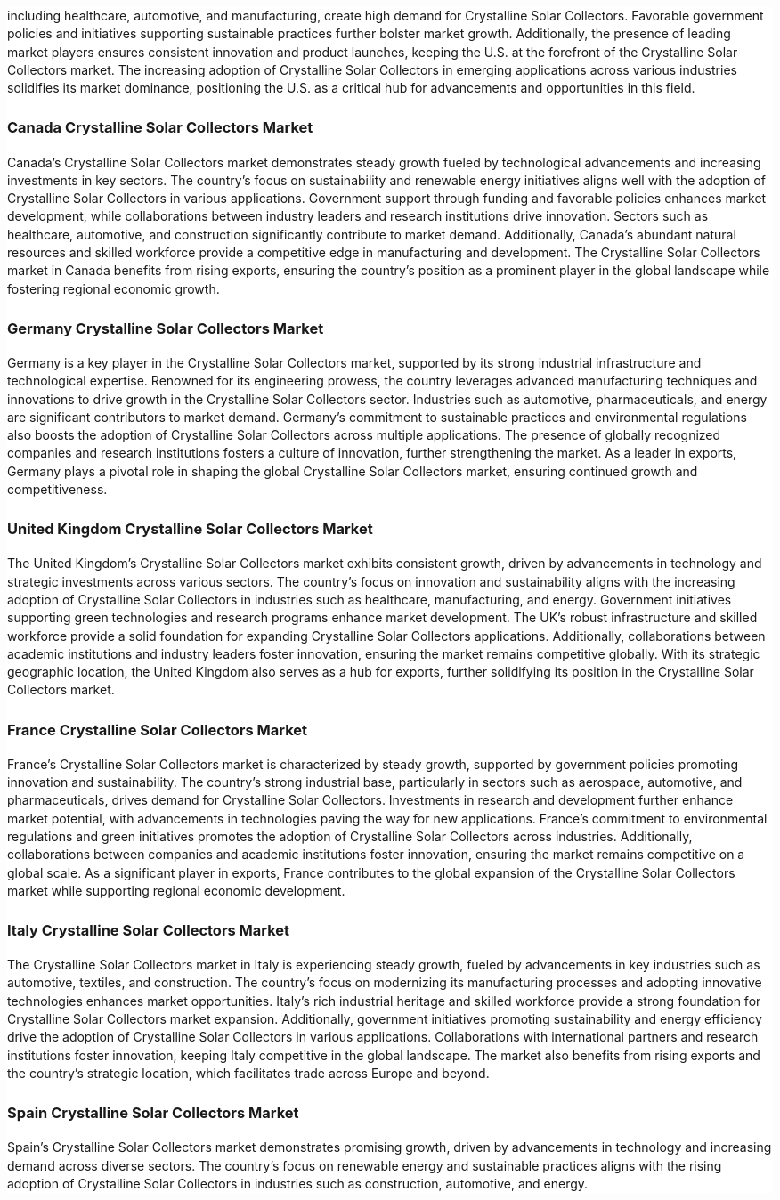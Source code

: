 including healthcare, automotive, and manufacturing, create high demand for Crystalline Solar Collectors. Favorable government policies and initiatives supporting sustainable practices further bolster market growth. Additionally, the presence of leading market players ensures consistent innovation and product launches, keeping the U.S. at the forefront of the Crystalline Solar Collectors market. The increasing adoption of Crystalline Solar Collectors in emerging applications across various industries solidifies its market dominance, positioning the U.S. as a critical hub for advancements and opportunities in this field.</p><h3>Canada Crystalline Solar Collectors Market</h3><p>Canada&rsquo;s Crystalline Solar Collectors market demonstrates steady growth fueled by technological advancements and increasing investments in key sectors. The country&rsquo;s focus on sustainability and renewable energy initiatives aligns well with the adoption of Crystalline Solar Collectors in various applications. Government support through funding and favorable policies enhances market development, while collaborations between industry leaders and research institutions drive innovation. Sectors such as healthcare, automotive, and construction significantly contribute to market demand. Additionally, Canada&rsquo;s abundant natural resources and skilled workforce provide a competitive edge in manufacturing and development. The Crystalline Solar Collectors market in Canada benefits from rising exports, ensuring the country&rsquo;s position as a prominent player in the global landscape while fostering regional economic growth.</p><h3>Germany Crystalline Solar Collectors Market</h3><p>Germany is a key player in the Crystalline Solar Collectors market, supported by its strong industrial infrastructure and technological expertise. Renowned for its engineering prowess, the country leverages advanced manufacturing techniques and innovations to drive growth in the Crystalline Solar Collectors sector. Industries such as automotive, pharmaceuticals, and energy are significant contributors to market demand. Germany&rsquo;s commitment to sustainable practices and environmental regulations also boosts the adoption of Crystalline Solar Collectors across multiple applications. The presence of globally recognized companies and research institutions fosters a culture of innovation, further strengthening the market. As a leader in exports, Germany plays a pivotal role in shaping the global Crystalline Solar Collectors market, ensuring continued growth and competitiveness.</p><h3>United Kingdom Crystalline Solar Collectors Market</h3><p>The United Kingdom&rsquo;s Crystalline Solar Collectors market exhibits consistent growth, driven by advancements in technology and strategic investments across various sectors. The country&rsquo;s focus on innovation and sustainability aligns with the increasing adoption of Crystalline Solar Collectors in industries such as healthcare, manufacturing, and energy. Government initiatives supporting green technologies and research programs enhance market development. The UK&rsquo;s robust infrastructure and skilled workforce provide a solid foundation for expanding Crystalline Solar Collectors applications. Additionally, collaborations between academic institutions and industry leaders foster innovation, ensuring the market remains competitive globally. With its strategic geographic location, the United Kingdom also serves as a hub for exports, further solidifying its position in the Crystalline Solar Collectors market.</p><h3>France Crystalline Solar Collectors Market</h3><p>France&rsquo;s Crystalline Solar Collectors market is characterized by steady growth, supported by government policies promoting innovation and sustainability. The country&rsquo;s strong industrial base, particularly in sectors such as aerospace, automotive, and pharmaceuticals, drives demand for Crystalline Solar Collectors. Investments in research and development further enhance market potential, with advancements in technologies paving the way for new applications. France&rsquo;s commitment to environmental regulations and green initiatives promotes the adoption of Crystalline Solar Collectors across industries. Additionally, collaborations between companies and academic institutions foster innovation, ensuring the market remains competitive on a global scale. As a significant player in exports, France contributes to the global expansion of the Crystalline Solar Collectors market while supporting regional economic development.</p><h3>Italy Crystalline Solar Collectors Market</h3><p>The Crystalline Solar Collectors market in Italy is experiencing steady growth, fueled by advancements in key industries such as automotive, textiles, and construction. The country&rsquo;s focus on modernizing its manufacturing processes and adopting innovative technologies enhances market opportunities. Italy&rsquo;s rich industrial heritage and skilled workforce provide a strong foundation for Crystalline Solar Collectors market expansion. Additionally, government initiatives promoting sustainability and energy efficiency drive the adoption of Crystalline Solar Collectors in various applications. Collaborations with international partners and research institutions foster innovation, keeping Italy competitive in the global landscape. The market also benefits from rising exports and the country&rsquo;s strategic location, which facilitates trade across Europe and beyond.</p><h3>Spain Crystalline Solar Collectors Market</h3><p>Spain&rsquo;s Crystalline Solar Collectors market demonstrates promising growth, driven by advancements in technology and increasing demand across diverse sectors. The country&rsquo;s focus on renewable energy and sustainable practices aligns with the rising adoption of Crystalline Solar Collectors in industries such as construction, automotive, and energy.